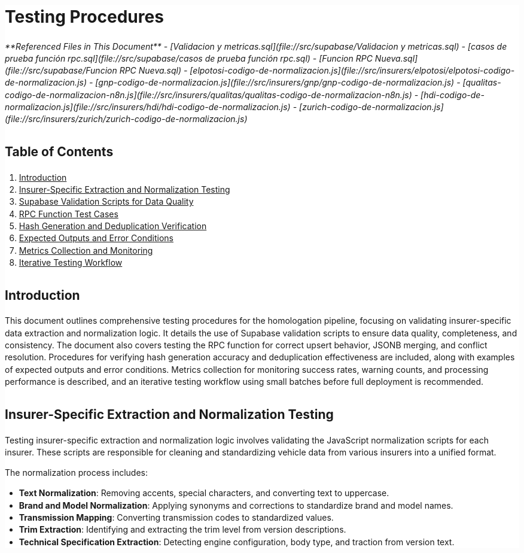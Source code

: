 # Testing Procedures

<cite>
**Referenced Files in This Document**   
- [Validacion y metricas.sql](file://src/supabase/Validacion y metricas.sql)
- [casos de prueba función rpc.sql](file://src/supabase/casos de prueba función rpc.sql)
- [Funcion RPC Nueva.sql](file://src/supabase/Funcion RPC Nueva.sql)
- [elpotosi-codigo-de-normalizacion.js](file://src/insurers/elpotosi/elpotosi-codigo-de-normalizacion.js)
- [gnp-codigo-de-normalizacion.js](file://src/insurers/gnp/gnp-codigo-de-normalizacion.js)
- [qualitas-codigo-de-normalizacion-n8n.js](file://src/insurers/qualitas/qualitas-codigo-de-normalizacion-n8n.js)
- [hdi-codigo-de-normalizacion.js](file://src/insurers/hdi/hdi-codigo-de-normalizacion.js)
- [zurich-codigo-de-normalizacion.js](file://src/insurers/zurich/zurich-codigo-de-normalizacion.js)
</cite>

## Table of Contents
1. [Introduction](#introduction)
2. [Insurer-Specific Extraction and Normalization Testing](#insurer-specific-extraction-and-normalization-testing)
3. [Supabase Validation Scripts for Data Quality](#supabase-validation-scripts-for-data-quality)
4. [RPC Function Test Cases](#rpc-function-test-cases)
5. [Hash Generation and Deduplication Verification](#hash-generation-and-deduplication-verification)
6. [Expected Outputs and Error Conditions](#expected-outputs-and-error-conditions)
7. [Metrics Collection and Monitoring](#metrics-collection-and-monitoring)
8. [Iterative Testing Workflow](#iterative-testing-workflow)

## Introduction
This document outlines comprehensive testing procedures for the homologation pipeline, focusing on validating insurer-specific data extraction and normalization logic. It details the use of Supabase validation scripts to ensure data quality, completeness, and consistency. The document also covers testing the RPC function for correct upsert behavior, JSONB merging, and conflict resolution. Procedures for verifying hash generation accuracy and deduplication effectiveness are included, along with examples of expected outputs and error conditions. Metrics collection for monitoring success rates, warning counts, and processing performance is described, and an iterative testing workflow using small batches before full deployment is recommended.

## Insurer-Specific Extraction and Normalization Testing
Testing insurer-specific extraction and normalization logic involves validating the JavaScript normalization scripts for each insurer. These scripts are responsible for cleaning and standardizing vehicle data from various insurers into a unified format.

The normalization process includes:
- **Text Normalization**: Removing accents, special characters, and converting text to uppercase.
- **Brand and Model Normalization**: Applying synonyms and corrections to standardize brand and model names.
- **Transmission Mapping**: Converting transmission codes to standardized values.
- **Trim Extraction**: Identifying and extracting the trim level from version descriptions.
- **Technical Specification Extraction**: Detecting engine configuration, body type, and traction from version text.
